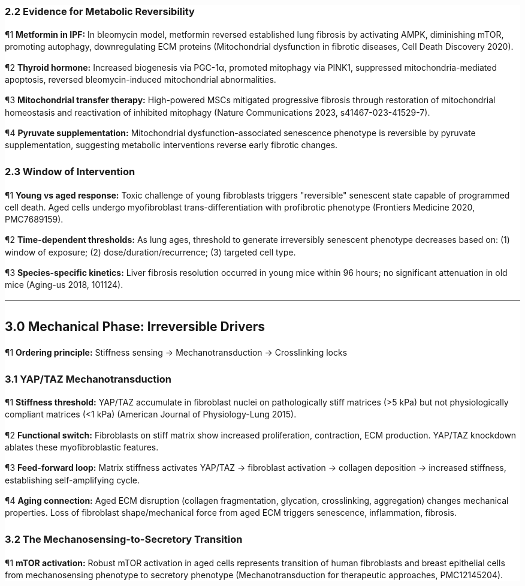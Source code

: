 ### 2.2 Evidence for Metabolic Reversibility

¶1 **Metformin in IPF:** In bleomycin model, metformin reversed established lung fibrosis by activating AMPK, diminishing mTOR, promoting autophagy, downregulating ECM proteins (Mitochondrial dysfunction in fibrotic diseases, Cell Death Discovery 2020).

¶2 **Thyroid hormone:** Increased biogenesis via PGC-1α, promoted mitophagy via PINK1, suppressed mitochondria-mediated apoptosis, reversed bleomycin-induced mitochondrial abnormalities.

¶3 **Mitochondrial transfer therapy:** High-powered MSCs mitigated progressive fibrosis through restoration of mitochondrial homeostasis and reactivation of inhibited mitophagy (Nature Communications 2023, s41467-023-41529-7).

¶4 **Pyruvate supplementation:** Mitochondrial dysfunction-associated senescence phenotype is reversible by pyruvate supplementation, suggesting metabolic interventions reverse early fibrotic changes.

### 2.3 Window of Intervention

¶1 **Young vs aged response:** Toxic challenge of young fibroblasts triggers "reversible" senescent state capable of programmed cell death. Aged cells undergo myofibroblast trans-differentiation with profibrotic phenotype (Frontiers Medicine 2020, PMC7689159).

¶2 **Time-dependent thresholds:** As lung ages, threshold to generate irreversibly senescent phenotype decreases based on: (1) window of exposure; (2) dose/duration/recurrence; (3) targeted cell type.

¶3 **Species-specific kinetics:** Liver fibrosis resolution occurred in young mice within 96 hours; no significant attenuation in old mice (Aging-us 2018, 101124).

---

## 3.0 Mechanical Phase: Irreversible Drivers

¶1 **Ordering principle:** Stiffness sensing → Mechanotransduction → Crosslinking locks

### 3.1 YAP/TAZ Mechanotransduction

¶1 **Stiffness threshold:** YAP/TAZ accumulate in fibroblast nuclei on pathologically stiff matrices (>5 kPa) but not physiologically compliant matrices (<1 kPa) (American Journal of Physiology-Lung 2015).

¶2 **Functional switch:** Fibroblasts on stiff matrix show increased proliferation, contraction, ECM production. YAP/TAZ knockdown ablates these myofibroblastic features.

¶3 **Feed-forward loop:** Matrix stiffness activates YAP/TAZ → fibroblast activation → collagen deposition → increased stiffness, establishing self-amplifying cycle.

¶4 **Aging connection:** Aged ECM disruption (collagen fragmentation, glycation, crosslinking, aggregation) changes mechanical properties. Loss of fibroblast shape/mechanical force from aged ECM triggers senescence, inflammation, fibrosis.

### 3.2 The Mechanosensing-to-Secretory Transition

¶1 **mTOR activation:** Robust mTOR activation in aged cells represents transition of human fibroblasts and breast epithelial cells from mechanosensing phenotype to secretory phenotype (Mechanotransduction for therapeutic approaches, PMC12145204).
